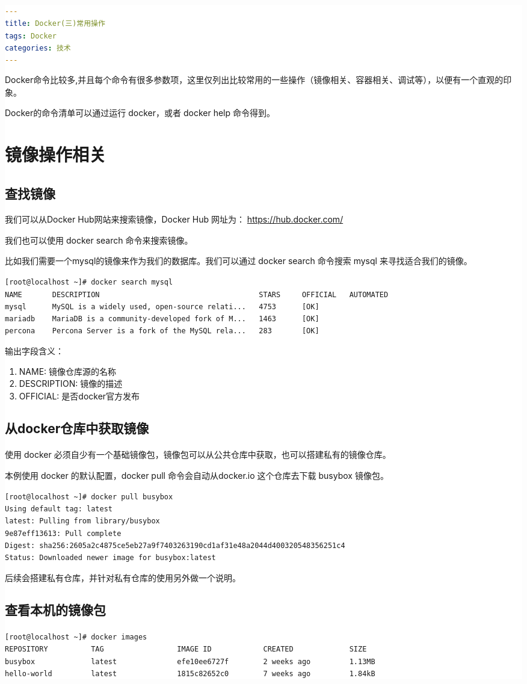 ```yaml
---
title: Docker(三)常用操作
tags: Docker
categories: 技术
---
```


Docker命令比较多,并且每个命令有很多参数项，这里仅列出比较常用的一些操作（镜像相关、容器相关、调试等），以便有一个直观的印象。

Docker的命令清单可以通过运行 docker，或者 docker help 命令得到。

# 镜像操作相关

## 查找镜像

我们可以从Docker Hub网站来搜索镜像，Docker Hub 网址为： https://hub.docker.com/

我们也可以使用 docker search 命令来搜索镜像。

比如我们需要一个mysql的镜像来作为我们的数据库。我们可以通过 docker search 命令搜索 mysql 来寻找适合我们的镜像。


    [root@localhost ~]# docker search mysql
    NAME       DESCRIPTION                                     STARS     OFFICIAL   AUTOMATED
    mysql      MySQL is a widely used, open-source relati...   4753      [OK]       
    mariadb    MariaDB is a community-developed fork of M...   1463      [OK]       
    percona    Percona Server is a fork of the MySQL rela...   283       [OK]     


输出字段含义：
1. NAME: 镜像仓库源的名称
2. DESCRIPTION: 镜像的描述
3. OFFICIAL: 是否docker官方发布


## 从docker仓库中获取镜像

使用 docker 必须自少有一个基础镜像包，镜像包可以从公共仓库中获取，也可以搭建私有的镜像仓库。

本例使用 docker 的默认配置，docker pull 命令会自动从docker.io 这个仓库去下载 busybox 镜像包。

    [root@localhost ~]# docker pull busybox
    Using default tag: latest
    latest: Pulling from library/busybox
    9e87eff13613: Pull complete 
    Digest: sha256:2605a2c4875ce5eb27a9f7403263190cd1af31e48a2044d400320548356251c4
    Status: Downloaded newer image for busybox:latest

后续会搭建私有仓库，并针对私有仓库的使用另外做一个说明。
    

## 查看本机的镜像包

    [root@localhost ~]# docker images
    REPOSITORY          TAG                 IMAGE ID            CREATED             SIZE
    busybox             latest              efe10ee6727f        2 weeks ago         1.13MB
    hello-world         latest              1815c82652c0        7 weeks ago         1.84kB
